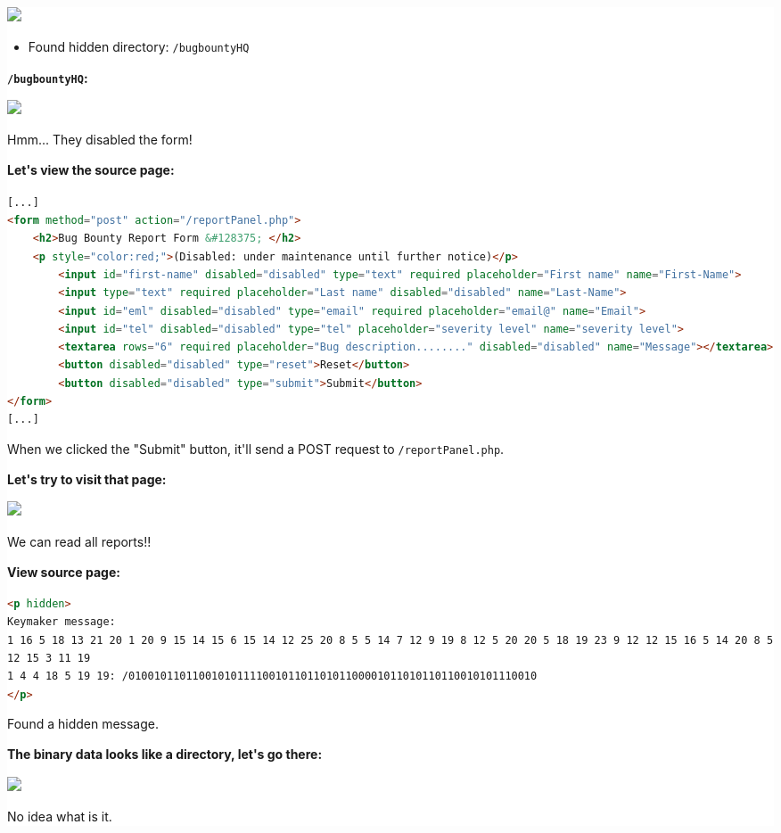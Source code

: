 ![](https://raw.githubusercontent.com/siunam321/CTF-Writeups/main/TryHackMe/M4tr1x-Exit-Denied/images/Pasted%20image%2020230125151230.png)

- Found hidden directory: `/bugbountyHQ`

**`/bugbountyHQ`:**

![](https://raw.githubusercontent.com/siunam321/CTF-Writeups/main/TryHackMe/M4tr1x-Exit-Denied/images/Pasted%20image%2020230125151339.png)

Hmm... They disabled the form!

**Let's view the source page:**
```html
[...]
<form method="post" action="/reportPanel.php">
    <h2>Bug Bounty Report Form &#128375; </h2>
    <p style="color:red;">(Disabled: under maintenance until further notice)</p>
        <input id="first-name" disabled="disabled" type="text" required placeholder="First name" name="First-Name">
        <input type="text" required placeholder="Last name" disabled="disabled" name="Last-Name">
        <input id="eml" disabled="disabled" type="email" required placeholder="email@" name="Email">
        <input id="tel" disabled="disabled" type="tel" placeholder="severity level" name="severity level">
        <textarea rows="6" required placeholder="Bug description........" disabled="disabled" name="Message"></textarea>
        <button disabled="disabled" type="reset">Reset</button>
        <button disabled="disabled" type="submit">Submit</button>
</form>
[...]
```

When we clicked the "Submit" button, it'll send a POST request to `/reportPanel.php`.

**Let's try to visit that page:**

![](https://raw.githubusercontent.com/siunam321/CTF-Writeups/main/TryHackMe/M4tr1x-Exit-Denied/images/Pasted%20image%2020230125152051.png)

We can read all reports!!

**View source page:**
```html
<p hidden>
Keymaker message:
1 16 5 18 13 21 20 1 20 9 15 14 15 6 15 14 12 25 20 8 5 5 14 7 12 9 19 8 12 5 20 20 5 18 19 23 9 12 12 15 16 5 14 20 8 5 12 15 3 11 19
1 4 4 18 5 19 19: /0100101101100101011110010110110101100001011010110110010101110010
</p>
```

Found a hidden message.

**The binary data looks like a directory, let's go there:**

![](https://raw.githubusercontent.com/siunam321/CTF-Writeups/main/TryHackMe/M4tr1x-Exit-Denied/images/Pasted%20image%2020230125170557.png)

No idea what is it.
